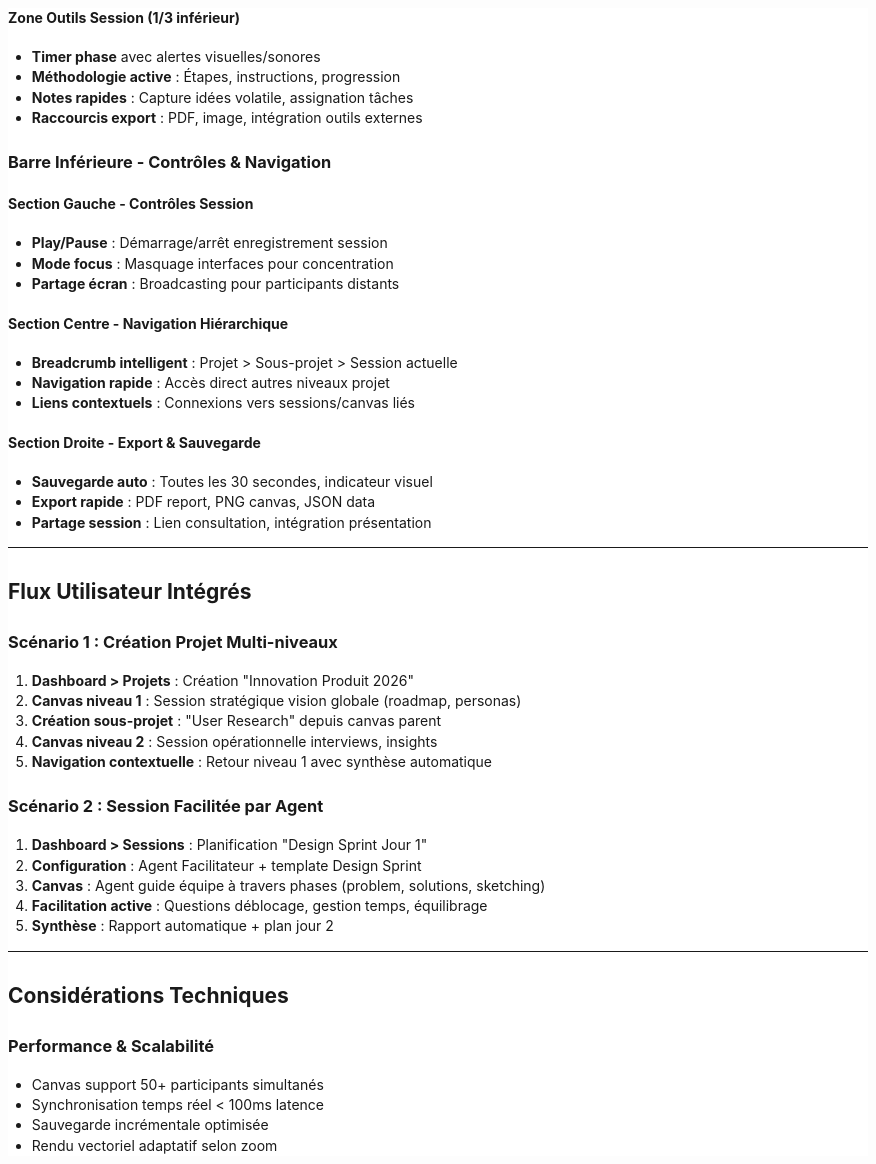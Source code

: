 #### Zone Outils Session (1/3 inférieur)
- **Timer phase** avec alertes visuelles/sonores
- **Méthodologie active** : Étapes, instructions, progression
- **Notes rapides** : Capture idées volatile, assignation tâches
- **Raccourcis export** : PDF, image, intégration outils externes

### Barre Inférieure - Contrôles & Navigation

#### Section Gauche - Contrôles Session
- **Play/Pause** : Démarrage/arrêt enregistrement session
- **Mode focus** : Masquage interfaces pour concentration
- **Partage écran** : Broadcasting pour participants distants

#### Section Centre - Navigation Hiérarchique
- **Breadcrumb intelligent** : Projet > Sous-projet > Session actuelle
- **Navigation rapide** : Accès direct autres niveaux projet
- **Liens contextuels** : Connexions vers sessions/canvas liés

#### Section Droite - Export & Sauvegarde
- **Sauvegarde auto** : Toutes les 30 secondes, indicateur visuel
- **Export rapide** : PDF report, PNG canvas, JSON data
- **Partage session** : Lien consultation, intégration présentation

---

## Flux Utilisateur Intégrés

### Scénario 1 : Création Projet Multi-niveaux

1. **Dashboard > Projets** : Création "Innovation Produit 2026"
2. **Canvas niveau 1** : Session stratégique vision globale (roadmap, personas)
3. **Création sous-projet** : "User Research" depuis canvas parent
4. **Canvas niveau 2** : Session opérationnelle interviews, insights
5. **Navigation contextuelle** : Retour niveau 1 avec synthèse automatique

### Scénario 2 : Session Facilitée par Agent

1. **Dashboard > Sessions** : Planification "Design Sprint Jour 1"
2. **Configuration** : Agent Facilitateur + template Design Sprint
3. **Canvas** : Agent guide équipe à travers phases (problem, solutions, sketching)
4. **Facilitation active** : Questions déblocage, gestion temps, équilibrage
5. **Synthèse** : Rapport automatique + plan jour 2

---

## Considérations Techniques

### Performance & Scalabilité
- Canvas support 50+ participants simultanés
- Synchronisation temps réel < 100ms latence
- Sauvegarde incrémentale optimisée
- Rendu vectoriel adaptatif selon zoom
